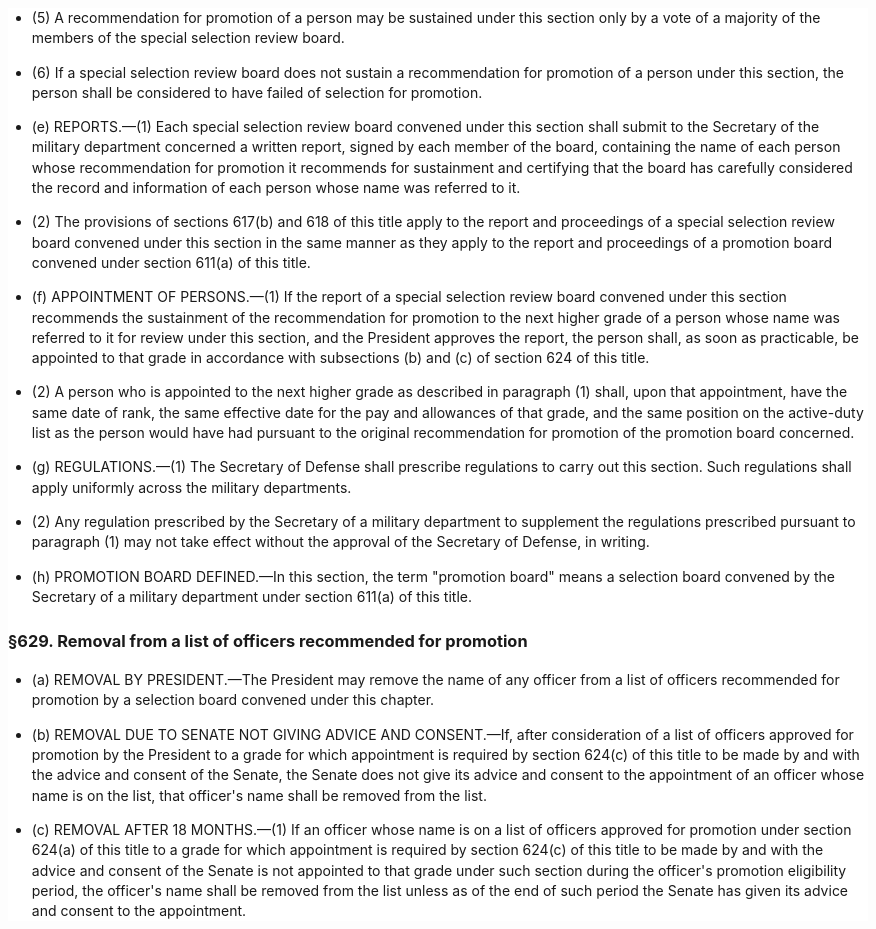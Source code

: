 
* (5) A recommendation for promotion of a person may be sustained under this section only by a vote of a majority of the members of the special selection review board.

* (6) If a special selection review board does not sustain a recommendation for promotion of a person under this section, the person shall be considered to have failed of selection for promotion.

* (e) REPORTS.—(1) Each special selection review board convened under this section shall submit to the Secretary of the military department concerned a written report, signed by each member of the board, containing the name of each person whose recommendation for promotion it recommends for sustainment and certifying that the board has carefully considered the record and information of each person whose name was referred to it.

* (2) The provisions of sections 617(b) and 618 of this title apply to the report and proceedings of a special selection review board convened under this section in the same manner as they apply to the report and proceedings of a promotion board convened under section 611(a) of this title.

* (f) APPOINTMENT OF PERSONS.—(1) If the report of a special selection review board convened under this section recommends the sustainment of the recommendation for promotion to the next higher grade of a person whose name was referred to it for review under this section, and the President approves the report, the person shall, as soon as practicable, be appointed to that grade in accordance with subsections (b) and (c) of section 624 of this title.

* (2) A person who is appointed to the next higher grade as described in paragraph (1) shall, upon that appointment, have the same date of rank, the same effective date for the pay and allowances of that grade, and the same position on the active-duty list as the person would have had pursuant to the original recommendation for promotion of the promotion board concerned.

* (g) REGULATIONS.—(1) The Secretary of Defense shall prescribe regulations to carry out this section. Such regulations shall apply uniformly across the military departments.

* (2) Any regulation prescribed by the Secretary of a military department to supplement the regulations prescribed pursuant to paragraph (1) may not take effect without the approval of the Secretary of Defense, in writing.

* (h) PROMOTION BOARD DEFINED.—In this section, the term "promotion board" means a selection board convened by the Secretary of a military department under section 611(a) of this title.

### §629. Removal from a list of officers recommended for promotion
* (a) REMOVAL BY PRESIDENT.—The President may remove the name of any officer from a list of officers recommended for promotion by a selection board convened under this chapter.

* (b) REMOVAL DUE TO SENATE NOT GIVING ADVICE AND CONSENT.—If, after consideration of a list of officers approved for promotion by the President to a grade for which appointment is required by section 624(c) of this title to be made by and with the advice and consent of the Senate, the Senate does not give its advice and consent to the appointment of an officer whose name is on the list, that officer's name shall be removed from the list.

* (c) REMOVAL AFTER 18 MONTHS.—(1) If an officer whose name is on a list of officers approved for promotion under section 624(a) of this title to a grade for which appointment is required by section 624(c) of this title to be made by and with the advice and consent of the Senate is not appointed to that grade under such section during the officer's promotion eligibility period, the officer's name shall be removed from the list unless as of the end of such period the Senate has given its advice and consent to the appointment.
